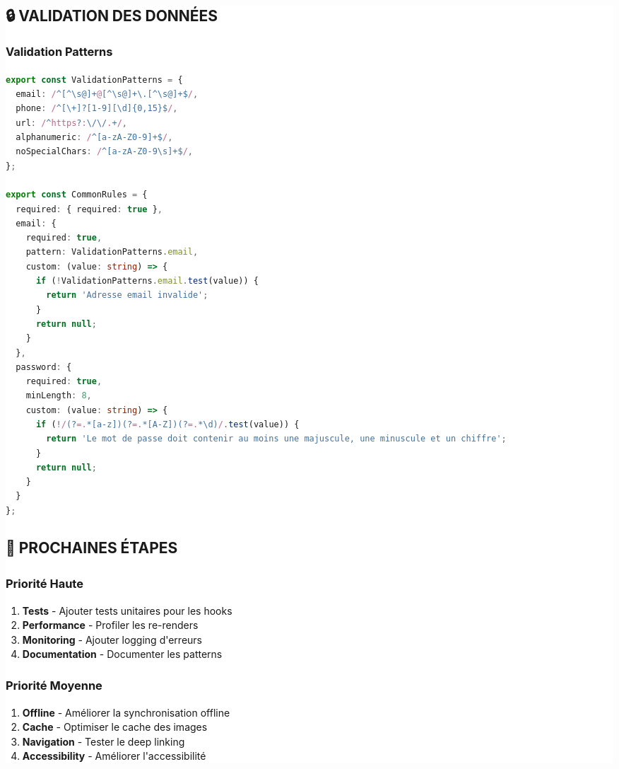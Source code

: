## 🔒 VALIDATION DES DONNÉES

### **Validation Patterns**
```typescript
export const ValidationPatterns = {
  email: /^[^\s@]+@[^\s@]+\.[^\s@]+$/,
  phone: /^[\+]?[1-9][\d]{0,15}$/,
  url: /^https?:\/\/.+/,
  alphanumeric: /^[a-zA-Z0-9]+$/,
  noSpecialChars: /^[a-zA-Z0-9\s]+$/,
};

export const CommonRules = {
  required: { required: true },
  email: { 
    required: true, 
    pattern: ValidationPatterns.email,
    custom: (value: string) => {
      if (!ValidationPatterns.email.test(value)) {
        return 'Adresse email invalide';
      }
      return null;
    }
  },
  password: { 
    required: true, 
    minLength: 8,
    custom: (value: string) => {
      if (!/(?=.*[a-z])(?=.*[A-Z])(?=.*\d)/.test(value)) {
        return 'Le mot de passe doit contenir au moins une majuscule, une minuscule et un chiffre';
      }
      return null;
    }
  }
};
```

## 🎯 PROCHAINES ÉTAPES

### **Priorité Haute**
1. **Tests** - Ajouter tests unitaires pour les hooks
2. **Performance** - Profiler les re-renders
3. **Monitoring** - Ajouter logging d'erreurs
4. **Documentation** - Documenter les patterns

### **Priorité Moyenne**
1. **Offline** - Améliorer la synchronisation offline
2. **Cache** - Optimiser le cache des images
3. **Navigation** - Tester le deep linking
4. **Accessibility** - Améliorer l'accessibilité
